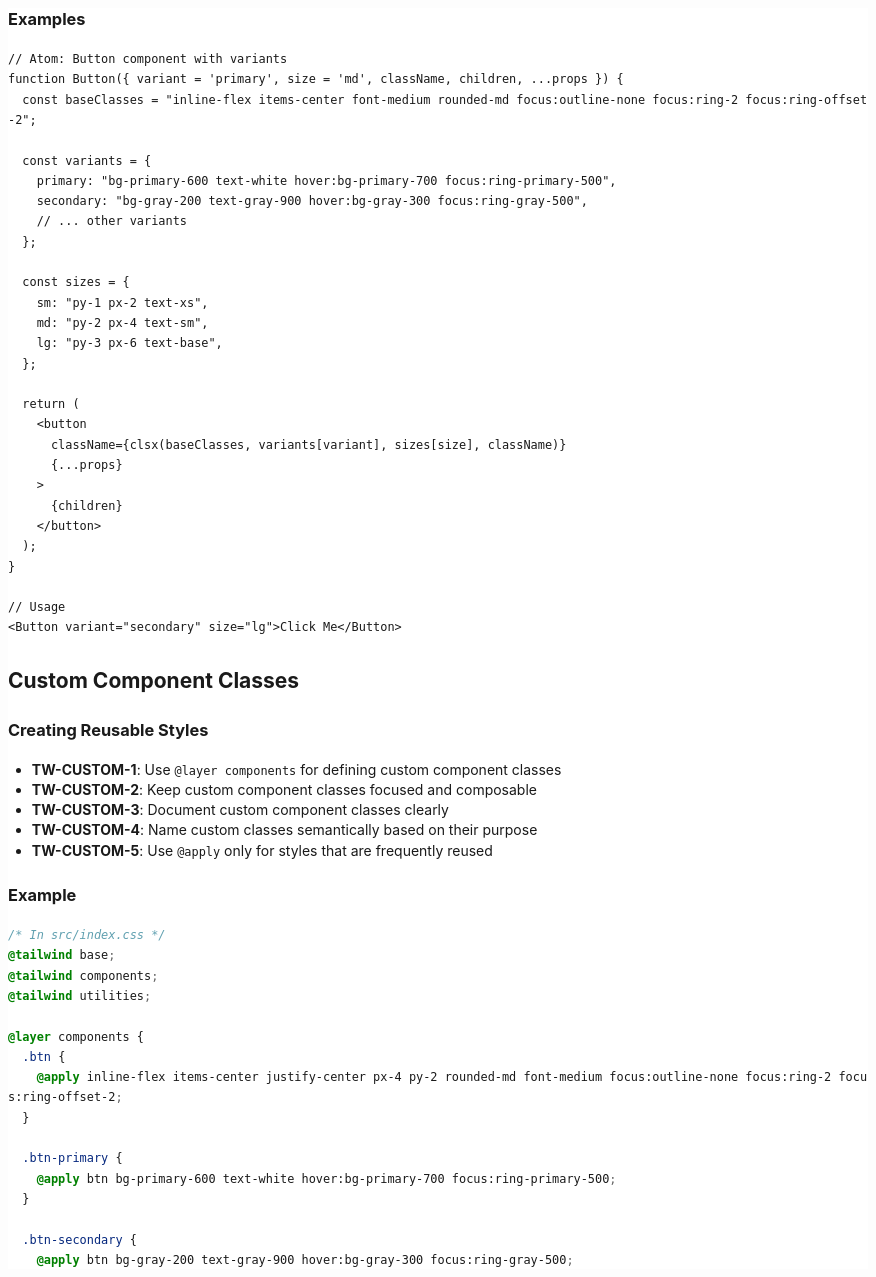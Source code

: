 ### Examples

```tsx
// Atom: Button component with variants
function Button({ variant = 'primary', size = 'md', className, children, ...props }) {
  const baseClasses = "inline-flex items-center font-medium rounded-md focus:outline-none focus:ring-2 focus:ring-offset-2";
  
  const variants = {
    primary: "bg-primary-600 text-white hover:bg-primary-700 focus:ring-primary-500",
    secondary: "bg-gray-200 text-gray-900 hover:bg-gray-300 focus:ring-gray-500",
    // ... other variants
  };
  
  const sizes = {
    sm: "py-1 px-2 text-xs",
    md: "py-2 px-4 text-sm",
    lg: "py-3 px-6 text-base",
  };
  
  return (
    <button 
      className={clsx(baseClasses, variants[variant], sizes[size], className)}
      {...props}
    >
      {children}
    </button>
  );
}

// Usage
<Button variant="secondary" size="lg">Click Me</Button>
```

## Custom Component Classes

### Creating Reusable Styles

- **TW-CUSTOM-1**: Use `@layer components` for defining custom component classes
- **TW-CUSTOM-2**: Keep custom component classes focused and composable
- **TW-CUSTOM-3**: Document custom component classes clearly
- **TW-CUSTOM-4**: Name custom classes semantically based on their purpose
- **TW-CUSTOM-5**: Use `@apply` only for styles that are frequently reused

### Example

```css
/* In src/index.css */
@tailwind base;
@tailwind components;
@tailwind utilities;

@layer components {
  .btn {
    @apply inline-flex items-center justify-center px-4 py-2 rounded-md font-medium focus:outline-none focus:ring-2 focus:ring-offset-2;
  }
  
  .btn-primary {
    @apply btn bg-primary-600 text-white hover:bg-primary-700 focus:ring-primary-500;
  }
  
  .btn-secondary {
    @apply btn bg-gray-200 text-gray-900 hover:bg-gray-300 focus:ring-gray-500;
```